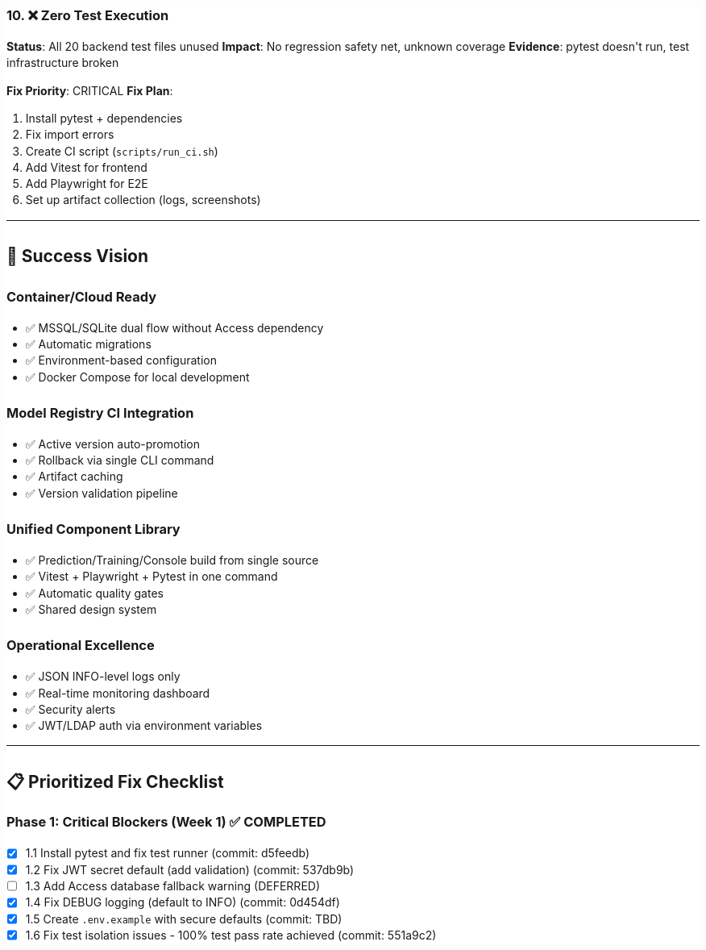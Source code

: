 ### 10. ❌ Zero Test Execution
**Status**: All 20 backend test files unused
**Impact**: No regression safety net, unknown coverage
**Evidence**: pytest doesn't run, test infrastructure broken

**Fix Priority**: CRITICAL
**Fix Plan**:
1. Install pytest + dependencies
2. Fix import errors
3. Create CI script (`scripts/run_ci.sh`)
4. Add Vitest for frontend
5. Add Playwright for E2E
6. Set up artifact collection (logs, screenshots)

---

## 🎯 Success Vision

### Container/Cloud Ready
- ✅ MSSQL/SQLite dual flow without Access dependency
- ✅ Automatic migrations
- ✅ Environment-based configuration
- ✅ Docker Compose for local development

### Model Registry CI Integration
- ✅ Active version auto-promotion
- ✅ Rollback via single CLI command
- ✅ Artifact caching
- ✅ Version validation pipeline

### Unified Component Library
- ✅ Prediction/Training/Console build from single source
- ✅ Vitest + Playwright + Pytest in one command
- ✅ Automatic quality gates
- ✅ Shared design system

### Operational Excellence
- ✅ JSON INFO-level logs only
- ✅ Real-time monitoring dashboard
- ✅ Security alerts
- ✅ JWT/LDAP auth via environment variables

---

## 📋 Prioritized Fix Checklist

### Phase 1: Critical Blockers (Week 1) ✅ COMPLETED
- [x] 1.1 Install pytest and fix test runner (commit: d5feedb)
- [x] 1.2 Fix JWT secret default (add validation) (commit: 537db9b)
- [ ] 1.3 Add Access database fallback warning (DEFERRED)
- [x] 1.4 Fix DEBUG logging (default to INFO) (commit: 0d454df)
- [x] 1.5 Create `.env.example` with secure defaults (commit: TBD)
- [x] 1.6 Fix test isolation issues - 100% test pass rate achieved (commit: 551a9c2)
